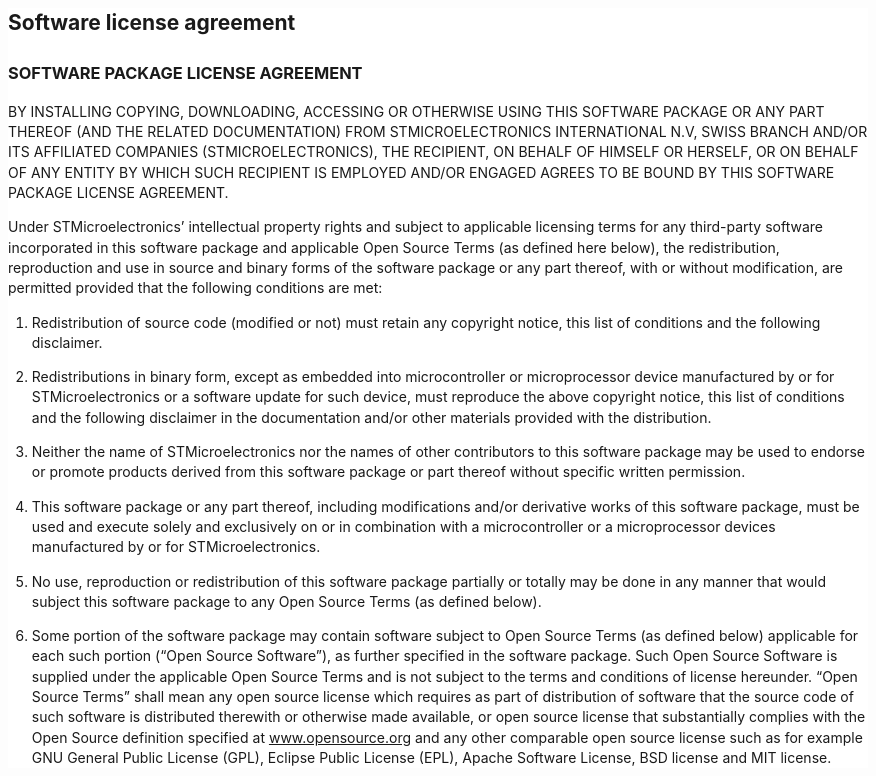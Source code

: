 ## Software license agreement

### __SOFTWARE PACKAGE LICENSE AGREEMENT__

BY INSTALLING COPYING, DOWNLOADING, ACCESSING OR OTHERWISE USING THIS SOFTWARE PACKAGE OR ANY
PART THEREOF (AND THE RELATED DOCUMENTATION) FROM STMICROELECTRONICS INTERNATIONAL N.V, SWISS
BRANCH AND/OR ITS AFFILIATED COMPANIES (STMICROELECTRONICS), THE RECIPIENT, ON BEHALF OF HIMSELF
OR HERSELF, OR ON BEHALF OF ANY ENTITY BY WHICH SUCH RECIPIENT IS EMPLOYED AND/OR ENGAGED
AGREES TO BE BOUND BY THIS SOFTWARE PACKAGE LICENSE AGREEMENT.

Under STMicroelectronics’ intellectual property rights and subject to applicable licensing terms for any third-party software
incorporated in this software package and applicable Open Source Terms (as defined here below), the redistribution,
reproduction and use in source and binary forms of the software package or any part thereof, with or without modification, are
permitted provided that the following conditions are met:

1. Redistribution of source code (modified or not) must retain any copyright notice, this list of conditions and the following
disclaimer.

2. Redistributions in binary form, except as embedded into microcontroller or microprocessor device manufactured by or for
STMicroelectronics or a software update for such device, must reproduce the above copyright notice, this list of conditions
and the following disclaimer in the documentation and/or other materials provided with the distribution.

3. Neither the name of STMicroelectronics nor the names of other contributors to this software package may be used to
endorse or promote products derived from this software package or part thereof without specific written permission.

4. This software package or any part thereof, including modifications and/or derivative works of this software package, must
be used and execute solely and exclusively on or in combination with a microcontroller or a microprocessor devices
manufactured by or for STMicroelectronics.

5. No use, reproduction or redistribution of this software package partially or totally may be done in any manner that would
subject this software package to any Open Source Terms (as defined below).

6. Some portion of the software package may contain software subject to Open Source Terms (as defined below) applicable
for each such portion (“Open Source Software”), as further specified in the software package. Such Open Source Software
is supplied under the applicable Open Source Terms and is not subject to the terms and conditions of license hereunder.
“Open Source Terms” shall mean any open source license which requires as part of distribution of software that the source
code of such software is distributed therewith or otherwise made available, or open source license that substantially
complies with the Open Source definition specified at www.opensource.org and any other comparable open source license
such as for example GNU General Public License (GPL), Eclipse Public License (EPL), Apache Software License, BSD
license and MIT license.
